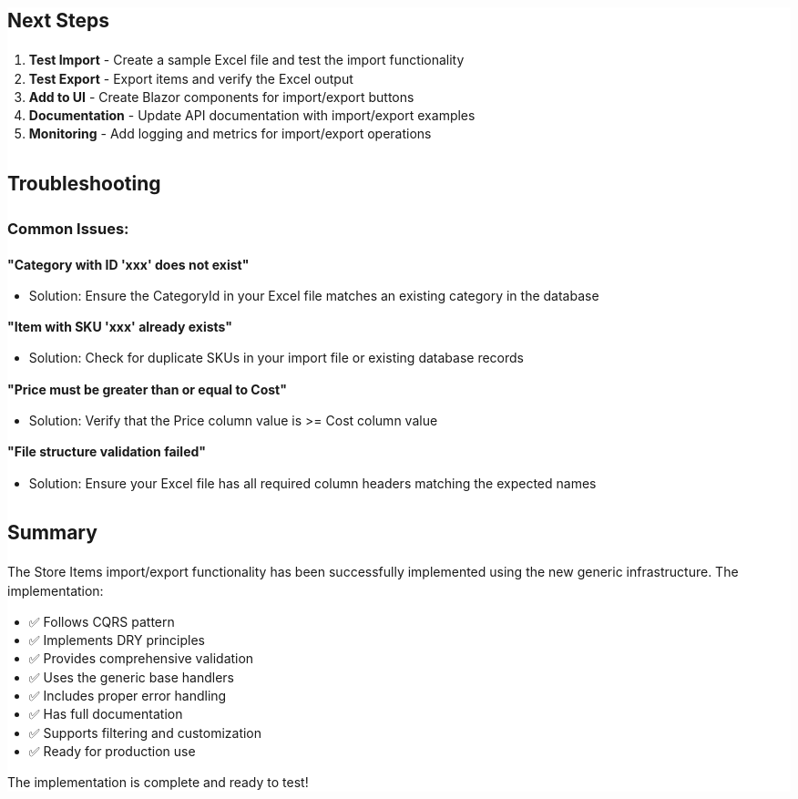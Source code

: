 ## Next Steps

1. **Test Import** - Create a sample Excel file and test the import functionality
2. **Test Export** - Export items and verify the Excel output
3. **Add to UI** - Create Blazor components for import/export buttons
4. **Documentation** - Update API documentation with import/export examples
5. **Monitoring** - Add logging and metrics for import/export operations

## Troubleshooting

### Common Issues:

**"Category with ID 'xxx' does not exist"**
- Solution: Ensure the CategoryId in your Excel file matches an existing category in the database

**"Item with SKU 'xxx' already exists"**
- Solution: Check for duplicate SKUs in your import file or existing database records

**"Price must be greater than or equal to Cost"**
- Solution: Verify that the Price column value is >= Cost column value

**"File structure validation failed"**
- Solution: Ensure your Excel file has all required column headers matching the expected names

## Summary

The Store Items import/export functionality has been successfully implemented using the new generic infrastructure. The implementation:

- ✅ Follows CQRS pattern
- ✅ Implements DRY principles
- ✅ Provides comprehensive validation
- ✅ Uses the generic base handlers
- ✅ Includes proper error handling
- ✅ Has full documentation
- ✅ Supports filtering and customization
- ✅ Ready for production use

The implementation is complete and ready to test!


